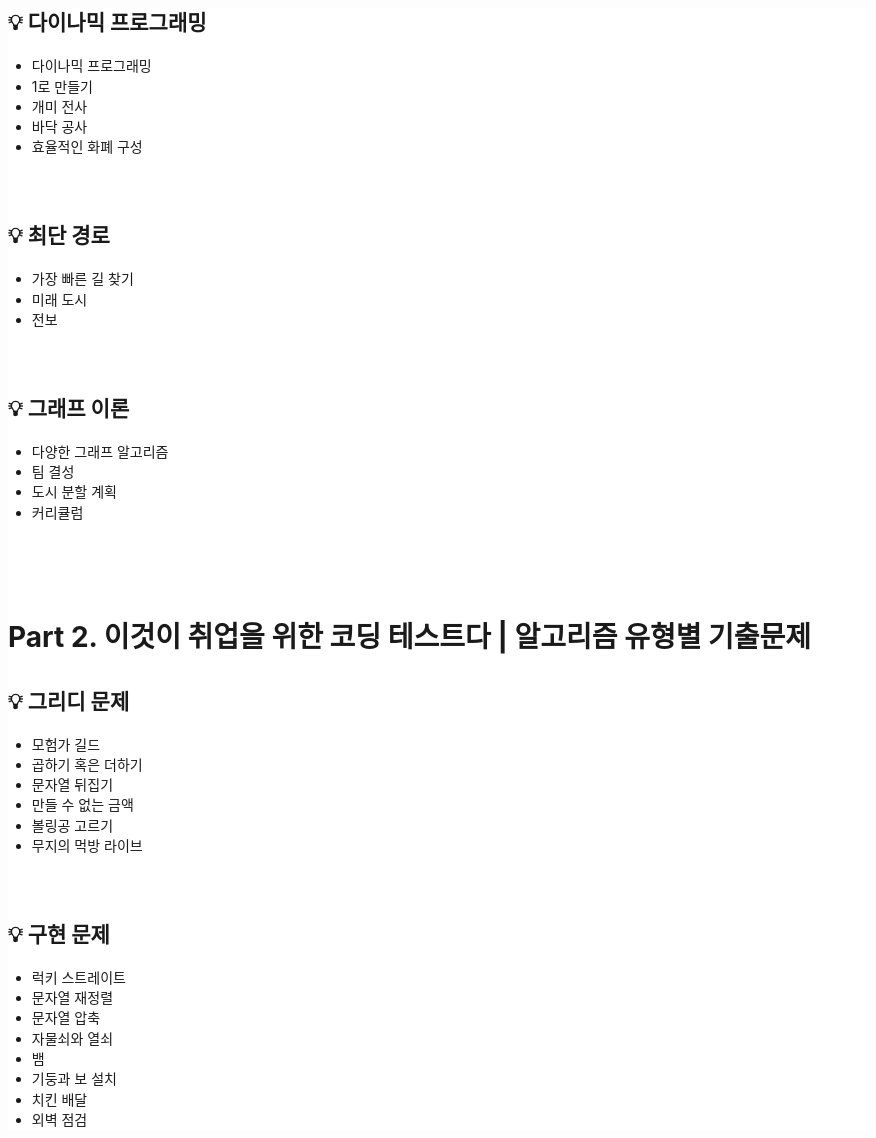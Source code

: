 

## :bulb: 다이나믹 프로그래밍

- 다이나믹 프로그래밍
- 1로 만들기
- 개미 전사
- 바닥 공사
- 효율적인 화폐 구성

</br>


## :bulb: 최단 경로

- 가장 빠른 길 찾기
- 미래 도시
- 전보

</br>


## :bulb: 그래프 이론

- 다양한 그래프 알고리즘
- 팀 결성
- 도시 분할 계획
- 커리큘럼

</br>
</br>

# Part 2. 이것이 취업을 위한 코딩 테스트다 | 알고리즘 유형별 기출문제

## :bulb: 그리디 문제

- 모험가 길드
- 곱하기 혹은 더하기
- 문자열 뒤집기
- 만들 수 없는 금액
- 볼링공 고르기
- 무지의 먹방 라이브

</br>

## :bulb: 구현 문제

- 럭키 스트레이트
- 문자열 재정렬
- 문자열 압축
- 자물쇠와 열쇠
- 뱀
- 기둥과 보 설치
- 치킨 배달
- 외벽 점검
